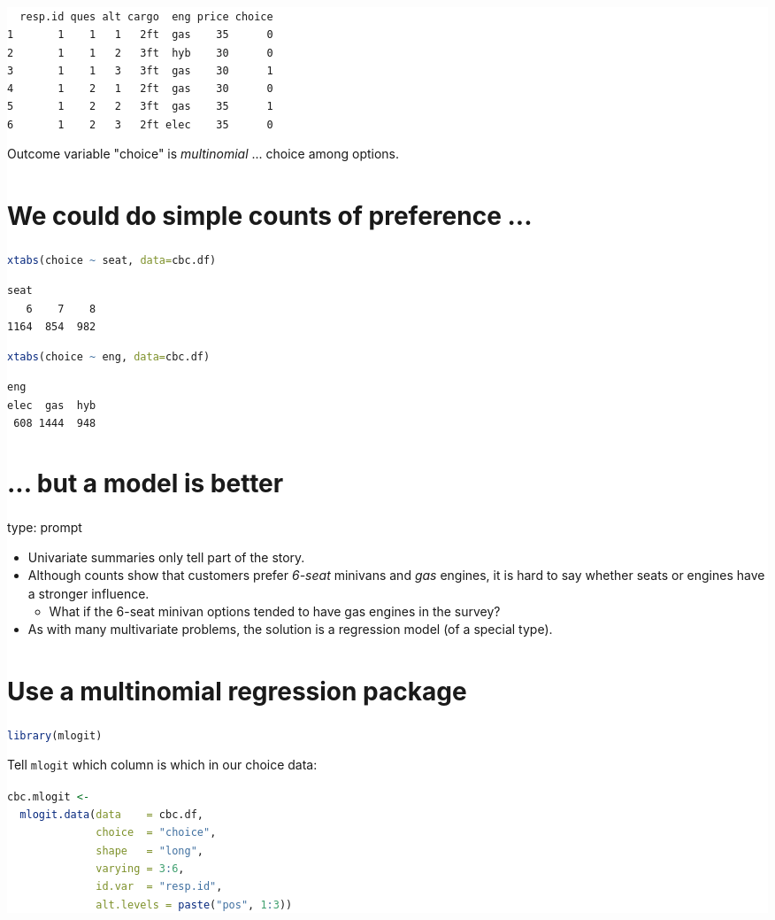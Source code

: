 ```
  resp.id ques alt cargo  eng price choice
1       1    1   1   2ft  gas    35      0
2       1    1   2   3ft  hyb    30      0
3       1    1   3   3ft  gas    30      1
4       1    2   1   2ft  gas    30      0
5       1    2   2   3ft  gas    35      1
6       1    2   3   2ft elec    35      0
```
Outcome variable "choice" is *multinomial* ... choice among options.



We could do simple counts of preference ...
=======================================================

```r
xtabs(choice ~ seat, data=cbc.df)
```

```
seat
   6    7    8 
1164  854  982 
```

```r
xtabs(choice ~ eng, data=cbc.df)
```

```
eng
elec  gas  hyb 
 608 1444  948 
```



... but a model is better
======================================================
type: prompt
* Univariate summaries only tell part of the story.
* Although counts show that customers prefer *6-seat* minivans and *gas* engines, it is hard to say whether seats or engines have a stronger influence.
    + What if the 6-seat minivan options tended to have gas engines in the survey?
* As with many multivariate problems, the solution is a regression model (of a special type).



Use a multinomial regression package
=======================================================

```r
library(mlogit)
```
Tell `mlogit` which column is which in our choice data:

```r
cbc.mlogit <-
  mlogit.data(data    = cbc.df, 
              choice  = "choice",
              shape   = "long",   
              varying = 3:6,
              id.var  = "resp.id",
              alt.levels = paste("pos", 1:3))
```
